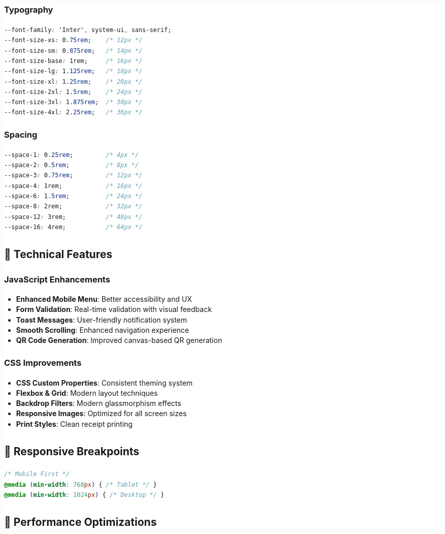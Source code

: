 ### Typography
```css
--font-family: 'Inter', system-ui, sans-serif;
--font-size-xs: 0.75rem;    /* 12px */
--font-size-sm: 0.875rem;   /* 14px */
--font-size-base: 1rem;     /* 16px */
--font-size-lg: 1.125rem;   /* 18px */
--font-size-xl: 1.25rem;    /* 20px */
--font-size-2xl: 1.5rem;    /* 24px */
--font-size-3xl: 1.875rem;  /* 30px */
--font-size-4xl: 2.25rem;   /* 36px */
```

### Spacing
```css
--space-1: 0.25rem;         /* 4px */
--space-2: 0.5rem;          /* 8px */
--space-3: 0.75rem;         /* 12px */
--space-4: 1rem;            /* 16px */
--space-6: 1.5rem;          /* 24px */
--space-8: 2rem;            /* 32px */
--space-12: 3rem;           /* 48px */
--space-16: 4rem;           /* 64px */
```

## 🔧 **Technical Features**

### JavaScript Enhancements
- **Enhanced Mobile Menu**: Better accessibility and UX
- **Form Validation**: Real-time validation with visual feedback
- **Toast Messages**: User-friendly notification system
- **Smooth Scrolling**: Enhanced navigation experience
- **QR Code Generation**: Improved canvas-based QR generation

### CSS Improvements
- **CSS Custom Properties**: Consistent theming system
- **Flexbox & Grid**: Modern layout techniques
- **Backdrop Filters**: Modern glassmorphism effects
- **Responsive Images**: Optimized for all screen sizes
- **Print Styles**: Clean receipt printing

## 📱 **Responsive Breakpoints**

```css
/* Mobile First */
@media (min-width: 768px) { /* Tablet */ }
@media (min-width: 1024px) { /* Desktop */ }
```

## 🎯 **Performance Optimizations**
